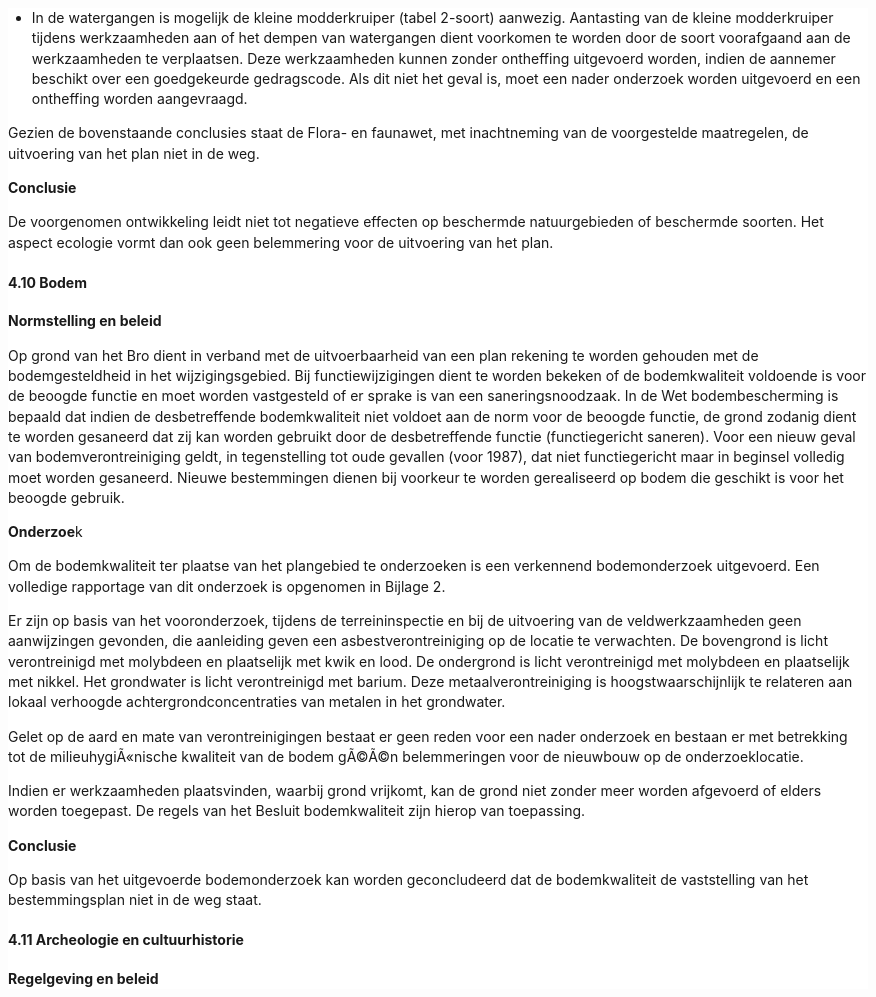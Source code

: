 * In de watergangen is mogelijk de kleine modderkruiper (tabel 2\-soort) aanwezig. Aantasting van de kleine modderkruiper tijdens werkzaamheden aan of het dempen van watergangen dient voorkomen te worden door de soort voorafgaand aan de werkzaamheden te verplaatsen. Deze werkzaamheden kunnen zonder ontheffing uitgevoerd worden, indien de aannemer beschikt over een goedgekeurde gedragscode. Als dit niet het geval is, moet een nader onderzoek worden uitgevoerd en een ontheffing worden aangevraagd.

Gezien de bovenstaande conclusies staat de Flora\- en faunawet, met inachtneming van de voorgestelde maatregelen, de uitvoering van het plan niet in de weg.

**Conclusie**

De voorgenomen ontwikkeling leidt niet tot negatieve effecten op beschermde natuurgebieden of beschermde soorten. Het aspect ecologie vormt dan ook geen belemmering voor de uitvoering van het plan.

#### 4\.10 Bodem

**Normstelling en beleid**

Op grond van het Bro dient in verband met de uitvoerbaarheid van een plan rekening te worden gehouden met de bodemgesteldheid in het wijzigingsgebied. Bij functiewijzigingen dient te worden bekeken of de bodemkwaliteit voldoende is voor de beoogde functie en moet worden vastgesteld of er sprake is van een saneringsnoodzaak. In de Wet bodembescherming is bepaald dat indien de desbetreffende bodemkwaliteit niet voldoet aan de norm voor de beoogde functie, de grond zodanig dient te worden gesaneerd dat zij kan worden gebruikt door de desbetreffende functie (functiegericht saneren). Voor een nieuw geval van bodemverontreiniging geldt, in tegenstelling tot oude gevallen (voor 1987\), dat niet functiegericht maar in beginsel volledig moet worden gesaneerd. Nieuwe bestemmingen dienen bij voorkeur te worden gerealiseerd op bodem die geschikt is voor het beoogde gebruik.

**Onderzoe**k

Om de bodemkwaliteit ter plaatse van het plangebied te onderzoeken is een verkennend bodemonderzoek uitgevoerd. Een volledige rapportage van dit onderzoek is opgenomen in Bijlage 2.

Er zijn op basis van het vooronderzoek, tijdens de terreininspectie en bij de uitvoering van de veldwerkzaamheden geen aanwijzingen gevonden, die aanleiding geven een asbestverontreiniging op de locatie te verwachten. De bovengrond is licht verontreinigd met molybdeen en plaatselijk met kwik en lood. De ondergrond is licht verontreinigd met molybdeen en plaatselijk met nikkel. Het grondwater is licht verontreinigd met barium. Deze metaalverontreiniging is hoogstwaarschijnlijk te relateren aan lokaal verhoogde achtergrondconcentraties van metalen in het grondwater.

Gelet op de aard en mate van verontreinigingen bestaat er geen reden voor een nader onderzoek en bestaan er met betrekking tot de milieuhygiÃ«nische kwaliteit van de bodem gÃ©Ã©n belemmeringen voor de nieuwbouw op de onderzoeklocatie.

Indien er werkzaamheden plaatsvinden, waarbij grond vrijkomt, kan de grond niet zonder meer worden afgevoerd of elders worden toegepast. De regels van het Besluit bodemkwaliteit zijn hierop van toepassing.

**Conclusie**

Op basis van het uitgevoerde bodemonderzoek kan worden geconcludeerd dat de bodemkwaliteit de vaststelling van het bestemmingsplan niet in de weg staat.

#### 4\.11 Archeologie en cultuurhistorie

**Regelgeving en beleid**
